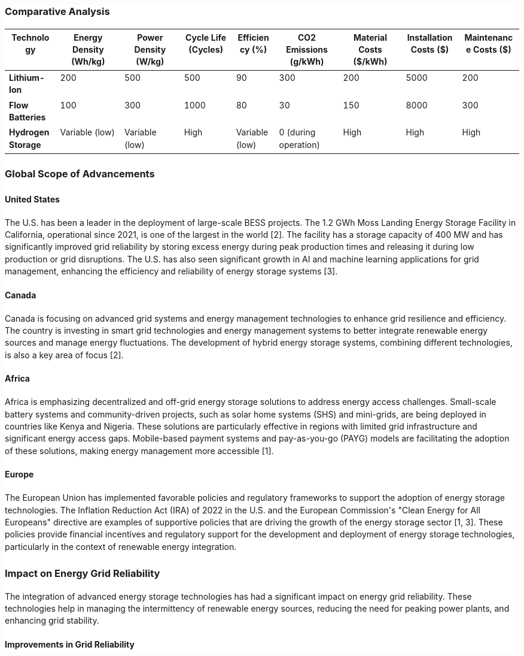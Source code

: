 ### Comparative Analysis

| **Technology** | **Energy Density (Wh/kg)** | **Power Density (W/kg)** | **Cycle Life (Cycles)** | **Efficiency (%)** | **CO2 Emissions (g/kWh)** | **Material Costs ($/kWh)** | **Installation Costs ($)** | **Maintenance Costs ($)** |
|----------------|---------------------------|--------------------------|-------------------------|---------------------|---------------------------|---------------------------|---------------------------|---------------------------|
| **Lithium-Ion** | 200                       | 500                      | 500                     | 90                  | 300                       | 200                       | 5000                      | 200                       |
| **Flow Batteries** | 100                       | 300                      | 1000                    | 80                  | 30                        | 150                       | 8000                      | 300                       |
| **Hydrogen Storage** | Variable (low)            | Variable (low)            | High                    | Variable (low)       | 0 (during operation)       | High                      | High                      | High                      |

### Global Scope of Advancements

#### United States

The U.S. has been a leader in the deployment of large-scale BESS projects. The 1.2 GWh Moss Landing Energy Storage Facility in California, operational since 2021, is one of the largest in the world [2]. The facility has a storage capacity of 400 MW and has significantly improved grid reliability by storing excess energy during peak production times and releasing it during low production or grid disruptions. The U.S. has also seen significant growth in AI and machine learning applications for grid management, enhancing the efficiency and reliability of energy storage systems [3].

#### Canada

Canada is focusing on advanced grid systems and energy management technologies to enhance grid resilience and efficiency. The country is investing in smart grid technologies and energy management systems to better integrate renewable energy sources and manage energy fluctuations. The development of hybrid energy storage systems, combining different technologies, is also a key area of focus [2].

#### Africa

Africa is emphasizing decentralized and off-grid energy storage solutions to address energy access challenges. Small-scale battery systems and community-driven projects, such as solar home systems (SHS) and mini-grids, are being deployed in countries like Kenya and Nigeria. These solutions are particularly effective in regions with limited grid infrastructure and significant energy access gaps. Mobile-based payment systems and pay-as-you-go (PAYG) models are facilitating the adoption of these solutions, making energy management more accessible [1].

#### Europe

The European Union has implemented favorable policies and regulatory frameworks to support the adoption of energy storage technologies. The Inflation Reduction Act (IRA) of 2022 in the U.S. and the European Commission's "Clean Energy for All Europeans" directive are examples of supportive policies that are driving the growth of the energy storage sector [1, 3]. These policies provide financial incentives and regulatory support for the development and deployment of energy storage technologies, particularly in the context of renewable energy integration.

### Impact on Energy Grid Reliability

The integration of advanced energy storage technologies has had a significant impact on energy grid reliability. These technologies help in managing the intermittency of renewable energy sources, reducing the need for peaking power plants, and enhancing grid stability.

#### Improvements in Grid Reliability
